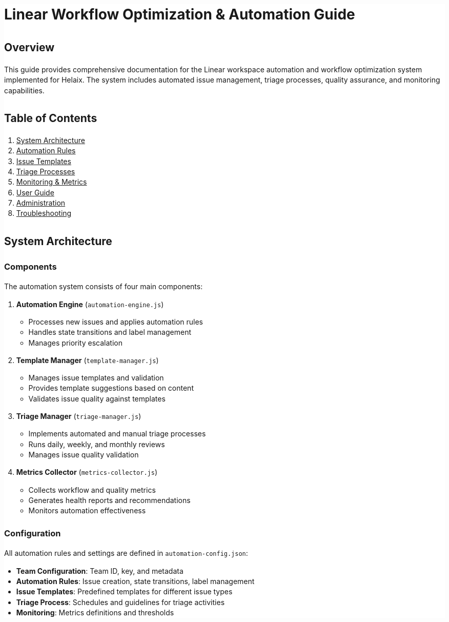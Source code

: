 # Linear Workflow Optimization & Automation Guide

## Overview

This guide provides comprehensive documentation for the Linear workspace automation and workflow optimization system implemented for Helaix. The system includes automated issue management, triage processes, quality assurance, and monitoring capabilities.

## Table of Contents

1. [System Architecture](#system-architecture)
2. [Automation Rules](#automation-rules)
3. [Issue Templates](#issue-templates)
4. [Triage Processes](#triage-processes)
5. [Monitoring & Metrics](#monitoring--metrics)
6. [User Guide](#user-guide)
7. [Administration](#administration)
8. [Troubleshooting](#troubleshooting)

## System Architecture

### Components

The automation system consists of four main components:

1. **Automation Engine** (`automation-engine.js`)
   - Processes new issues and applies automation rules
   - Handles state transitions and label management
   - Manages priority escalation

2. **Template Manager** (`template-manager.js`)
   - Manages issue templates and validation
   - Provides template suggestions based on content
   - Validates issue quality against templates

3. **Triage Manager** (`triage-manager.js`)
   - Implements automated and manual triage processes
   - Runs daily, weekly, and monthly reviews
   - Manages issue quality validation

4. **Metrics Collector** (`metrics-collector.js`)
   - Collects workflow and quality metrics
   - Generates health reports and recommendations
   - Monitors automation effectiveness

### Configuration

All automation rules and settings are defined in `automation-config.json`:

- **Team Configuration**: Team ID, key, and metadata
- **Automation Rules**: Issue creation, state transitions, label management
- **Issue Templates**: Predefined templates for different issue types
- **Triage Process**: Schedules and guidelines for triage activities
- **Monitoring**: Metrics definitions and thresholds
